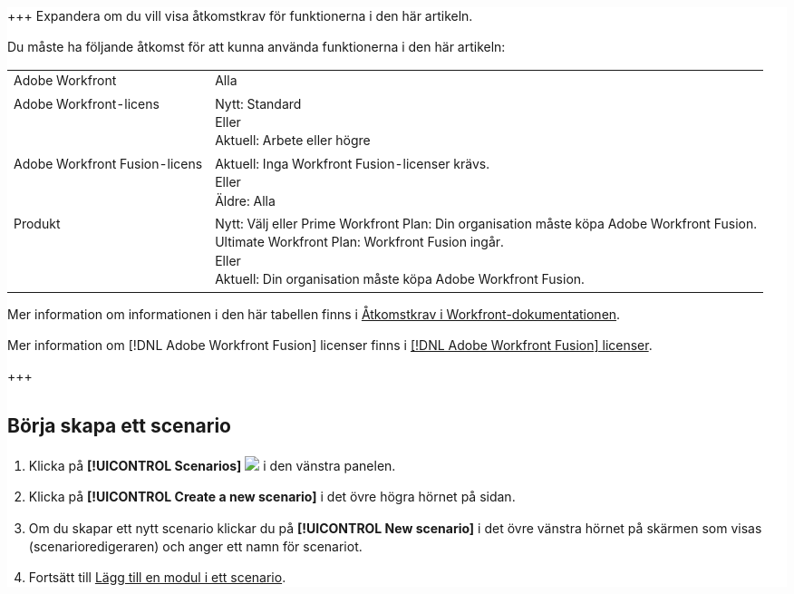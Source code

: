 +++ Expandera om du vill visa åtkomstkrav för funktionerna i den här artikeln.

Du måste ha följande åtkomst för att kunna använda funktionerna i den här artikeln:

<table style="table-layout:auto"> 
  <tbody>  
    <tr>  
      <td>Adobe Workfront</td>  
      <td>Alla</td>  
    </tr>  
    <tr>  
      <td>Adobe Workfront-licens</td>  
      <td>
        Nytt: Standard<br>
        Eller<br>
        Aktuell: Arbete eller högre
      </td>  
    </tr>  
    <tr>  
      <td>Adobe Workfront Fusion-licens</td>  
      <td> 
        Aktuell: Inga Workfront Fusion-licenser krävs.<br>
        Eller<br>
        Äldre: Alla
      </td>  
    </tr>  
    <tr>  
      <td>Produkt</td>  
      <td> 
        Nytt: Välj eller Prime Workfront Plan: Din organisation måste köpa Adobe Workfront Fusion.<br>
        Ultimate Workfront Plan: Workfront Fusion ingår.<br>
        Eller<br>
        Aktuell: Din organisation måste köpa Adobe Workfront Fusion.
      </td>  
    </tr> 
  </tbody>  
</table>

Mer information om informationen i den här tabellen finns i [Åtkomstkrav i Workfront-dokumentationen](/help/quicksilver/administration-and-setup/add-users/access-levels-and-object-permissions/access-level-requirements-in-documentation.md).

Mer information om [!DNL Adobe Workfront Fusion] licenser finns i [[!DNL Adobe Workfront Fusion] licenser](../../workfront-fusion/get-started/license-automation-vs-integration.md).

+++

## Börja skapa ett scenario

1. Klicka på **[!UICONTROL Scenarios]** ![](assets/scenarios-icon.png) i den vänstra panelen.

1. Klicka på **[!UICONTROL Create a new scenario]** i det övre högra hörnet på sidan.
1. Om du skapar ett nytt scenario klickar du på **[!UICONTROL New scenario]** i det övre vänstra hörnet på skärmen som visas (scenarioredigeraren) och anger ett namn för scenariot.
1. Fortsätt till [Lägg till en modul i ett scenario](#add-a-module-in-a-scenario).
